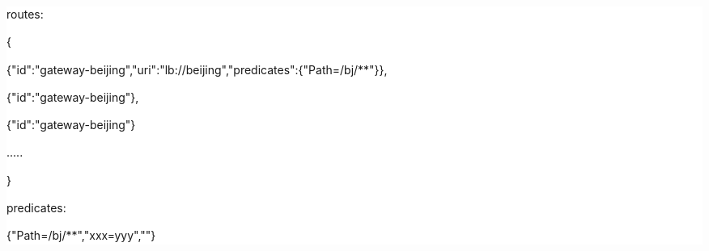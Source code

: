 routes:

{

{"id":"gateway-beijing","uri":"lb://beijing","predicates":{"Path=/bj/**"}},

{"id":"gateway-beijing"},

{"id":"gateway-beijing"}

.....

}



predicates:

{"Path=/bj/**","xxx=yyy",""}





